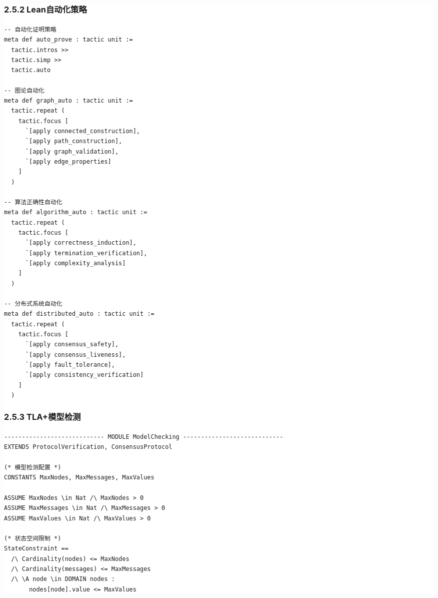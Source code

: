 ```coq
```

### 2.5.2 Lean自动化策略

```lean
-- 自动化证明策略
meta def auto_prove : tactic unit :=
  tactic.intros >>
  tactic.simp >>
  tactic.auto

-- 图论自动化
meta def graph_auto : tactic unit :=
  tactic.repeat (
    tactic.focus [
      `[apply connected_construction],
      `[apply path_construction],
      `[apply graph_validation],
      `[apply edge_properties]
    ]
  )

-- 算法正确性自动化
meta def algorithm_auto : tactic unit :=
  tactic.repeat (
    tactic.focus [
      `[apply correctness_induction],
      `[apply termination_verification],
      `[apply complexity_analysis]
    ]
  )

-- 分布式系统自动化
meta def distributed_auto : tactic unit :=
  tactic.repeat (
    tactic.focus [
      `[apply consensus_safety],
      `[apply consensus_liveness],
      `[apply fault_tolerance],
      `[apply consistency_verification]
    ]
  )
```

### 2.5.3 TLA+模型检测

```tla
---------------------------- MODULE ModelChecking ----------------------------
EXTENDS ProtocolVerification, ConsensusProtocol

(* 模型检测配置 *)
CONSTANTS MaxNodes, MaxMessages, MaxValues

ASSUME MaxNodes \in Nat /\ MaxNodes > 0
ASSUME MaxMessages \in Nat /\ MaxMessages > 0
ASSUME MaxValues \in Nat /\ MaxValues > 0

(* 状态空间限制 *)
StateConstraint ==
  /\ Cardinality(nodes) <= MaxNodes
  /\ Cardinality(messages) <= MaxMessages
  /\ \A node \in DOMAIN nodes :
       nodes[node].value <= MaxValues

```